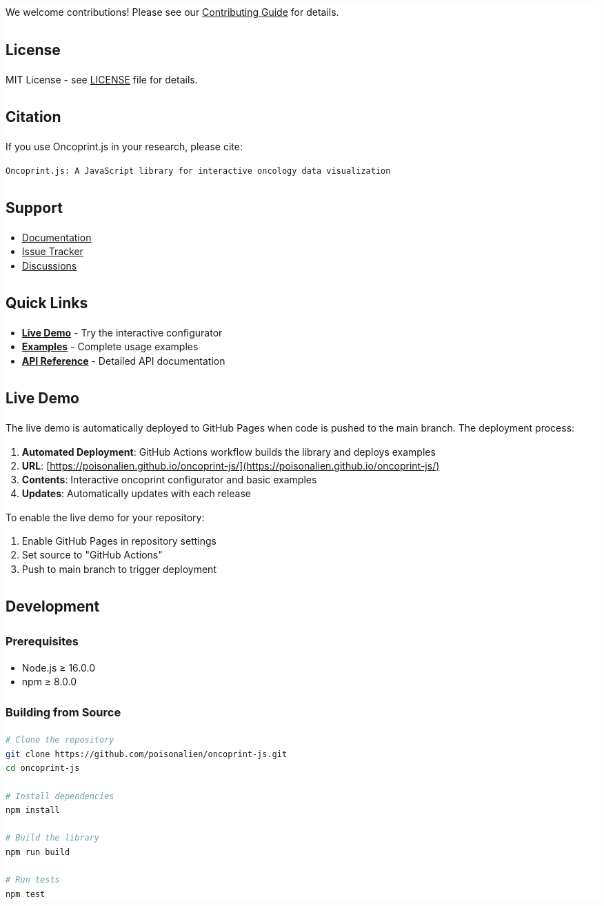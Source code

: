 We welcome contributions! Please see our [Contributing Guide](CONTRIBUTING.md) for details.

## License

MIT License - see [LICENSE](LICENSE) file for details.

## Citation

If you use Oncoprint.js in your research, please cite:

```
Oncoprint.js: A JavaScript library for interactive oncology data visualization
```

## Support

- [Documentation](https://github.com/poisonalien/oncoprint-js/wiki)
- [Issue Tracker](https://github.com/poisonalien/oncoprint-js/issues)
- [Discussions](https://github.com/poisonalien/oncoprint-js/discussions)

## Quick Links

- **[Live Demo](https://poisonalien.github.io/oncoprint-js/)** - Try the interactive configurator
- **[Examples](./examples)** - Complete usage examples
- **[API Reference](./API_REFERENCE.md)** - Detailed API documentation

## Live Demo

The live demo is automatically deployed to GitHub Pages when code is pushed to the main branch. The deployment process:

1. **Automated Deployment**: GitHub Actions workflow builds the library and deploys examples
2. **URL**: [https://poisonalien.github.io/oncoprint-js/](https://poisonalien.github.io/oncoprint-js/)
3. **Contents**: Interactive oncoprint configurator and basic examples
4. **Updates**: Automatically updates with each release

To enable the live demo for your repository:
1. Enable GitHub Pages in repository settings
2. Set source to "GitHub Actions"
3. Push to main branch to trigger deployment

## Development

### Prerequisites

- Node.js ≥ 16.0.0
- npm ≥ 8.0.0

### Building from Source

```bash
# Clone the repository
git clone https://github.com/poisonalien/oncoprint-js.git
cd oncoprint-js

# Install dependencies
npm install

# Build the library
npm run build

# Run tests
npm test
```
